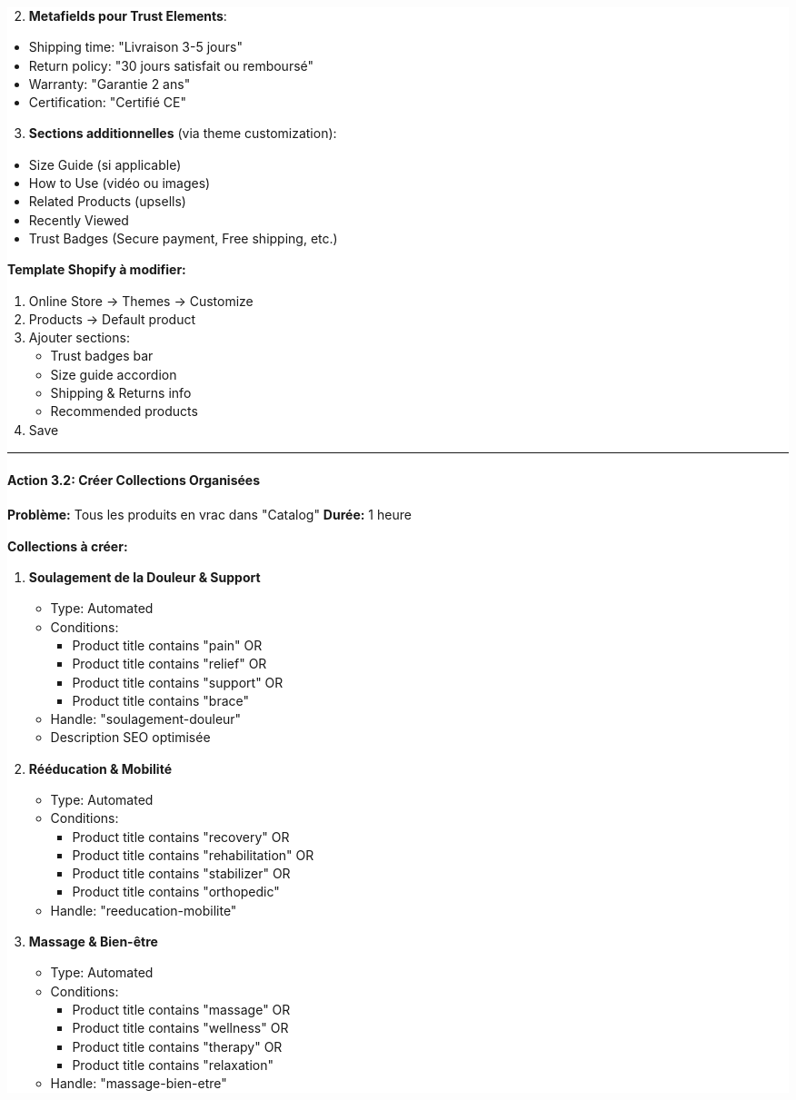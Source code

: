 2. **Metafields pour Trust Elements**:
- Shipping time: "Livraison 3-5 jours"
- Return policy: "30 jours satisfait ou remboursé"
- Warranty: "Garantie 2 ans"
- Certification: "Certifié CE"

3. **Sections additionnelles** (via theme customization):
- Size Guide (si applicable)
- How to Use (vidéo ou images)
- Related Products (upsells)
- Recently Viewed
- Trust Badges (Secure payment, Free shipping, etc.)

**Template Shopify à modifier:**
1. Online Store → Themes → Customize
2. Products → Default product
3. Ajouter sections:
   - Trust badges bar
   - Size guide accordion
   - Shipping & Returns info
   - Recommended products
4. Save

---

#### Action 3.2: Créer Collections Organisées
**Problème:** Tous les produits en vrac dans "Catalog"
**Durée:** 1 heure

**Collections à créer:**

1. **Soulagement de la Douleur & Support**
   - Type: Automated
   - Conditions:
     - Product title contains "pain" OR
     - Product title contains "relief" OR
     - Product title contains "support" OR
     - Product title contains "brace"
   - Handle: "soulagement-douleur"
   - Description SEO optimisée

2. **Rééducation & Mobilité**
   - Type: Automated
   - Conditions:
     - Product title contains "recovery" OR
     - Product title contains "rehabilitation" OR
     - Product title contains "stabilizer" OR
     - Product title contains "orthopedic"
   - Handle: "reeducation-mobilite"

3. **Massage & Bien-être**
   - Type: Automated
   - Conditions:
     - Product title contains "massage" OR
     - Product title contains "wellness" OR
     - Product title contains "therapy" OR
     - Product title contains "relaxation"
   - Handle: "massage-bien-etre"
